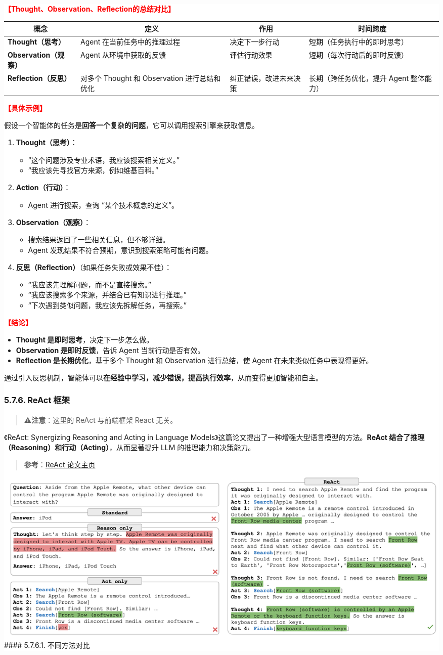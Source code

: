 <font color='red'><b>【Thought、Observation、Reflection的总结对比】</b></font>

| **概念**                | **定义**                                     | **作用**               | **时间跨度**                            |
| ----------------------- | -------------------------------------------- | ---------------------- | --------------------------------------- |
| **Thought（思考）**     | Agent 在当前任务中的推理过程                 | 决定下一步行动         | 短期（任务执行中的即时思考）            |
| **Observation（观察）** | Agent 从环境中获取的反馈                     | 评估行动效果           | 短期（每次行动后的即时反馈）            |
| **Reflection（反思）**  | 对多个 Thought 和 Observation 进行总结和优化 | 纠正错误，改进未来决策 | 长期（跨任务优化，提升 Agent 整体能力） |

<font color='red'><b>【具体示例】</b></font>

假设一个智能体的任务是**回答一个复杂的问题**，它可以调用搜索引擎来获取信息。  

1. **Thought（思考）**：
   - “这个问题涉及专业术语，我应该搜索相关定义。”  
   - “我应该先寻找官方来源，例如维基百科。”  

2. **Action（行动）**：
   - Agent 进行搜索，查询 “某个技术概念的定义”。  

3. **Observation（观察）**：
   - 搜索结果返回了一些相关信息，但不够详细。  
   - Agent 发现结果不符合预期，意识到搜索策略可能有问题。  

4. **反思（Reflection）**（如果任务失败或效果不佳）：
   - “我应该先理解问题，而不是直接搜索。”  
   - “我应该搜索多个来源，并结合已有知识进行推理。”  
   - “下次遇到类似问题，我应该先拆解任务，再搜索。”  

<font color='red'><b>【结论】</b></font>

- **Thought 是即时思考**，决定下一步怎么做。  
- **Observation 是即时反馈**，告诉 Agent 当前行动是否有效。  
- **Reflection 是长期优化**，基于多个 Thought 和 Observation 进行总结，使 Agent 在未来类似任务中表现得更好。  

通过引入反思机制，智能体可以**在经验中学习，减少错误，提高执行效率**，从而变得更加智能和自主。

### 5.7.6. ReAct 框架

> ⚠️**注意**：这里的 ReAct 与前端框架 React 无关。  

《ReAct: Synergizing Reasoning and Acting in Language Models》这篇论文提出了一种增强大型语言模型的方法。**ReAct 结合了推理（Reasoning）和行动（Acting）**，从而显著提升 LLM 的推理能力和决策能力。  

> **参考**：[ReAct 论文主页](https://react-lm.github.io/)  

<div align=center>
    <img src=./imgs_markdown/2025-02-12-11-30-10.png
    width=100%></br><center></center>
</div>
#### 5.7.6.1. 不同方法对比
